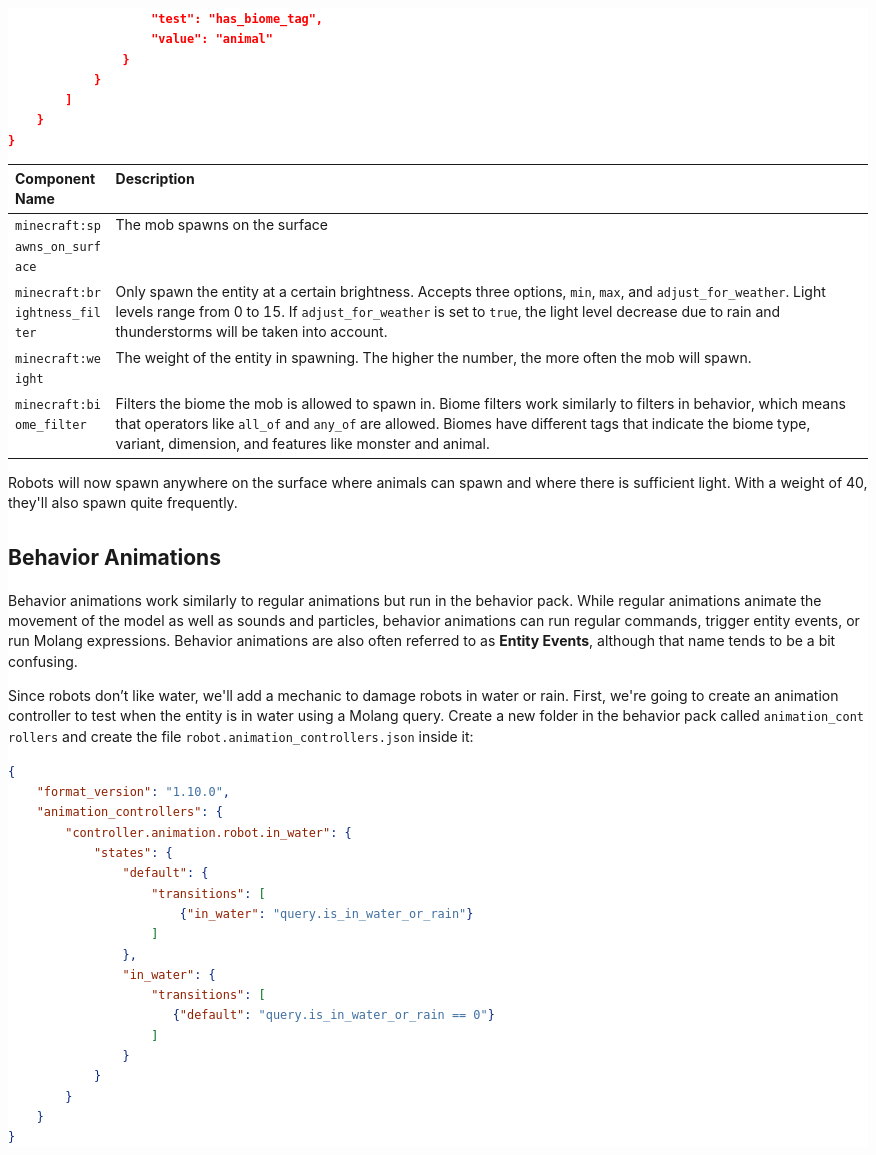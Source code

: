 ```json
                    "test": "has_biome_tag",
                    "value": "animal"
                }
            }
        ]
    }
}
```

|Component Name|Description|
|:---|:---|
|`minecraft:spawns_on_surface`|The mob spawns on the surface|
|`minecraft:brightness_filter`|Only spawn the entity at a certain brightness. Accepts three options, `min`, `max`, and `adjust_for_weather`. Light levels range from 0 to 15. If `adjust_for_weather` is set to `true`, the light level decrease due to rain and thunderstorms will be taken into account.|
|`minecraft:weight`|The weight of the entity in spawning. The higher the number, the more often the mob will spawn.|
|`minecraft:biome_filter`|Filters the biome the mob is allowed to spawn in. Biome filters work similarly to filters in behavior, which means that operators like `all_of` and `any_of` are allowed. Biomes have different tags that indicate the biome type, variant, dimension, and features like monster and animal.|

Robots will now spawn anywhere on the surface where animals can spawn and where there is sufficient light. With a weight of 40, they'll also spawn quite frequently.

## Behavior Animations

Behavior animations work similarly to regular animations but run in the behavior pack. While regular animations animate the movement of the model as well as sounds and particles, behavior animations can run regular commands, trigger entity events, or run Molang expressions. Behavior animations are also often referred to as **Entity Events**, although that name tends to be a bit confusing.

Since robots don’t like water, we'll add a mechanic to damage robots in water or rain. First, we're going to create an animation controller to test when the entity is in water using a Molang query. Create a new folder in the behavior pack called `animation_controllers` and create the file `robot.animation_controllers.json` inside it:

```json
{
    "format_version": "1.10.0",
    "animation_controllers": {
        "controller.animation.robot.in_water": {
            "states": {
                "default": {
                    "transitions": [
                        {"in_water": "query.is_in_water_or_rain"}
                    ]
                },
                "in_water": {
                    "transitions": [
                       {"default": "query.is_in_water_or_rain == 0"}
                    ]
                }
            }
        }
    }
}
```
